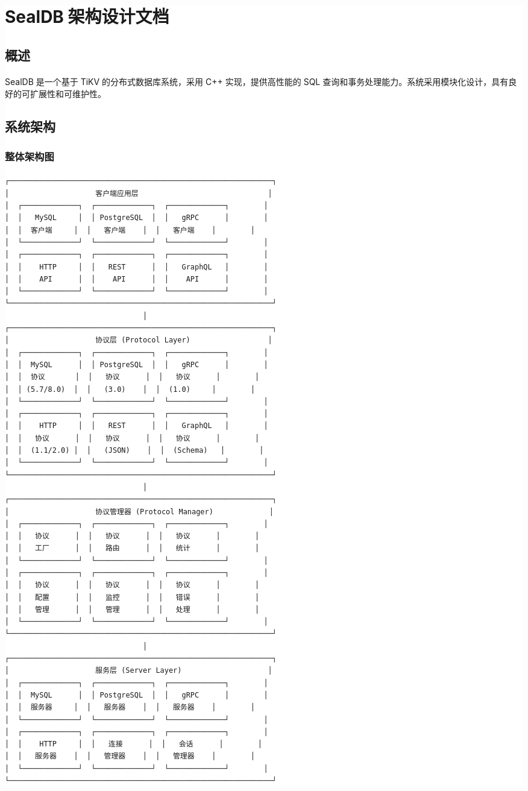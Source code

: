 # SealDB 架构设计文档

## 概述

SealDB 是一个基于 TiKV 的分布式数据库系统，采用 C++ 实现，提供高性能的 SQL 查询和事务处理能力。系统采用模块化设计，具有良好的可扩展性和可维护性。

## 系统架构

### 整体架构图

```
┌─────────────────────────────────────────────────────────────┐
│                    客户端应用层                              │
│  ┌─────────────┐  ┌─────────────┐  ┌─────────────┐        │
│  │   MySQL     │  │ PostgreSQL  │  │   gRPC      │        │
│  │  客户端     │  │   客户端    │  │   客户端    │        │
│  └─────────────┘  └─────────────┘  └─────────────┘        │
│  ┌─────────────┐  ┌─────────────┐  ┌─────────────┐        │
│  │    HTTP     │  │   REST      │  │   GraphQL   │        │
│  │    API      │  │    API      │  │    API      │        │
│  └─────────────┘  └─────────────┘  └─────────────┘        │
└─────────────────────────────────────────────────────────────┘
                                │
┌─────────────────────────────────────────────────────────────┐
│                    协议层 (Protocol Layer)                  │
│  ┌─────────────┐  ┌─────────────┐  ┌─────────────┐        │
│  │  MySQL      │  │ PostgreSQL  │  │   gRPC      │        │
│  │  协议       │  │   协议      │  │   协议      │        │
│  │ (5.7/8.0)  │  │   (3.0)    │  │  (1.0)     │        │
│  └─────────────┘  └─────────────┘  └─────────────┘        │
│  ┌─────────────┐  ┌─────────────┐  ┌─────────────┐        │
│  │    HTTP     │  │   REST      │  │   GraphQL   │        │
│  │   协议      │  │   协议      │  │   协议      │        │
│  │  (1.1/2.0) │  │   (JSON)    │  │  (Schema)   │        │
│  └─────────────┘  └─────────────┘  └─────────────┘        │
└─────────────────────────────────────────────────────────────┘
                                │
┌─────────────────────────────────────────────────────────────┐
│                    协议管理器 (Protocol Manager)             │
│  ┌─────────────┐  ┌─────────────┐  ┌─────────────┐        │
│  │   协议      │  │   协议      │  │   协议      │        │
│  │   工厂      │  │   路由      │  │   统计      │        │
│  └─────────────┘  └─────────────┘  └─────────────┘        │
│  ┌─────────────┐  ┌─────────────┐  ┌─────────────┐        │
│  │   协议      │  │   协议      │  │   协议      │        │
│  │   配置      │  │   监控      │  │   错误      │        │
│  │   管理      │  │   管理      │  │   处理      │        │
│  └─────────────┘  └─────────────┘  └─────────────┘        │
└─────────────────────────────────────────────────────────────┘
                                │
┌─────────────────────────────────────────────────────────────┐
│                    服务层 (Server Layer)                    │
│  ┌─────────────┐  ┌─────────────┐  ┌─────────────┐        │
│  │  MySQL      │  │ PostgreSQL  │  │   gRPC      │        │
│  │  服务器     │  │   服务器    │  │   服务器    │        │
│  └─────────────┘  └─────────────┘  └─────────────┘        │
│  ┌─────────────┐  ┌─────────────┐  ┌─────────────┐        │
│  │    HTTP     │  │   连接      │  │   会话      │        │
│  │   服务器    │  │   管理器    │  │   管理器    │        │
│  └─────────────┘  └─────────────┘  └─────────────┘        │
└─────────────────────────────────────────────────────────────┘
```
